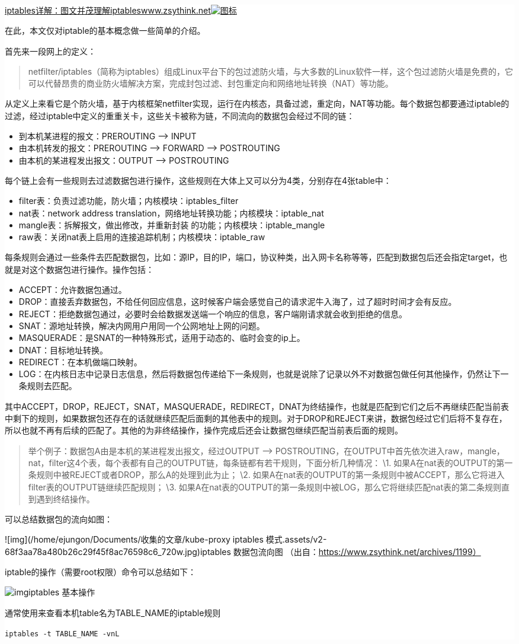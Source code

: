 [iptables详解：图文并茂理解iptableswww.zsythink.net![图标](https://pic4.zhimg.com/v2-73e11e98881f07db72ae98728a30a137_ipico.jpg)](https://link.zhihu.com/?target=https%3A//www.zsythink.net/archives/1199)

在此，本文仅对iptable的基本概念做一些简单的介绍。

首先来一段网上的定义：

> netfilter/iptables（简称为iptables）组成Linux平台下的包过滤防火墙，与大多数的Linux软件一样，这个包过滤防火墙是免费的，它可以代替昂贵的商业防火墙解决方案，完成封包过滤、封包重定向和网络地址转换（NAT）等功能。

从定义上来看它是个防火墙，基于内核框架netfilter实现，运行在内核态，具备过滤，重定向，NAT等功能。每个数据包都要通过iptable的过滤，经过iptable中定义的重重关卡，这些关卡被称为链，不同流向的数据包会经过不同的链：

- 到本机某进程的报文：PREROUTING --> INPUT
- 由本机转发的报文：PREROUTING --> FORWARD --> POSTROUTING
- 由本机的某进程发出报文：OUTPUT --> POSTROUTING

每个链上会有一些规则去过滤数据包进行操作，这些规则在大体上又可以分为4类，分别存在4张table中：

- filter表：负责过滤功能，防火墙；内核模块：iptables_filter
- nat表：network address translation，网络地址转换功能；内核模块：iptable_nat
- mangle表：拆解报文，做出修改，并重新封装 的功能；内核模块：iptable_mangle
- raw表：关闭nat表上启用的连接追踪机制；内核模块：iptable_raw

每条规则会通过一些条件去匹配数据包，比如：源IP，目的IP，端口，协议种类，出入网卡名称等等，匹配到数据包后还会指定target，也就是对这个数据包进行操作。操作包括：

- ACCEPT：允许数据包通过。
- DROP：直接丢弃数据包，不给任何回应信息，这时候客户端会感觉自己的请求泥牛入海了，过了超时时间才会有反应。
- REJECT：拒绝数据包通过，必要时会给数据发送端一个响应的信息，客户端刚请求就会收到拒绝的信息。
- SNAT：源地址转换，解决内网用户用同一个公网地址上网的问题。
- MASQUERADE：是SNAT的一种特殊形式，适用于动态的、临时会变的ip上。
- DNAT：目标地址转换。
- REDIRECT：在本机做端口映射。
- LOG：在内核日志中记录日志信息，然后将数据包传递给下一条规则，也就是说除了记录以外不对数据包做任何其他操作，仍然让下一条规则去匹配。

其中ACCEPT，DROP，REJECT，SNAT，MASQUERADE，REDIRECT，DNAT为终结操作，也就是匹配到它们之后不再继续匹配当前表中剩下的规则，如果数据包还存在的话就继续匹配后面剩的其他表中的规则。对于DROP和REJECT来讲，数据包经过它们后将不复存在，所以也就不再有后续的匹配了。其他的为非终结操作，操作完成后还会让数据包继续匹配当前表后面的规则。

> 举个例子：数据包A由是本机的某进程发出报文，经过OUTPUT --> POSTROUTING，在OUTPUT中首先依次进入raw，mangle，nat，filter这4个表，每个表都有自己的OUTPUT链，每条链都有若干规则，下面分析几种情况：
> \1. 如果A在nat表的OUTPUT的第一条规则中被REJECT或者DROP，那么A的处理到此为止；
> \2. 如果A在nat表的OUTPUT的第一条规则中被ACCEPT，那么它将进入filter表的OUTPUT链继续匹配规则；
> \3. 如果A在nat表的OUTPUT的第一条规则中被LOG，那么它将继续匹配nat表的第二条规则直到遇到终结操作。

可以总结数据包的流向如图：



![img](/home/ejungon/Documents/收集的文章/kube-proxy iptables 模式.assets/v2-68f3aa78a480b26c29f45f8ac76598c6_720w.jpg)iptables 数据包流向图 （出自：https://www.zsythink.net/archives/1199）

iptable的操作（需要root权限）命令可以总结如下：

![img](https://pic2.zhimg.com/80/v2-c931bbdff203733fdc5f0ba00a351c45_720w.jpg)iptables 基本操作

通常使用来查看本机table名为TABLE_NAME的iptable规则

```text
iptables -t TABLE_NAME -vnL
```
